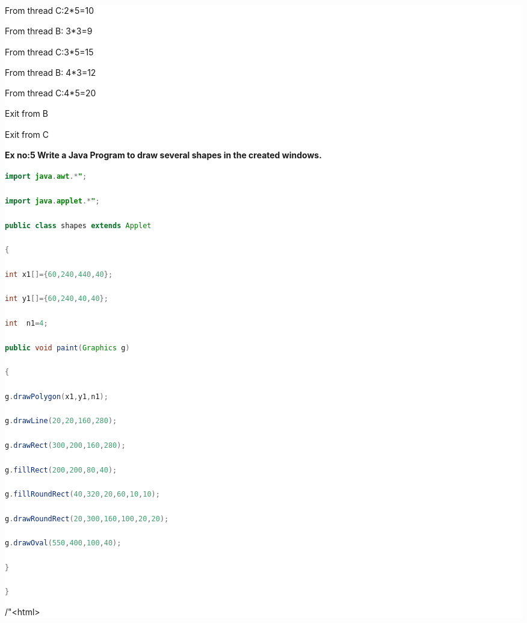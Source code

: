 From thread C:2*5=10

From thread B: 3*3=9

From thread C:3*5=15

From thread B: 4*3=12

From thread C:4*5=20

Exit from B

Exit from C









**Ex no:5 Write a Java Program to draw several shapes in the created windows.**
```java
import java.awt.*";

import java.applet.*";

public class shapes extends Applet

{

int x1[]={60,240,440,40};

int y1[]={60,240,40,40};

int  n1=4;

public void paint(Graphics g)

{

g.drawPolygon(x1,y1,n1);

g.drawLine(20,20,160,280);

g.drawRect(300,200,160,280);

g.fillRect(200,200,80,40);

g.fillRoundRect(40,320,20,60,10,10);

g.drawRoundRect(20,300,160,100,20,20);

g.drawOval(550,400,100,40);

}

}
```
/"&lt;html&gt;
